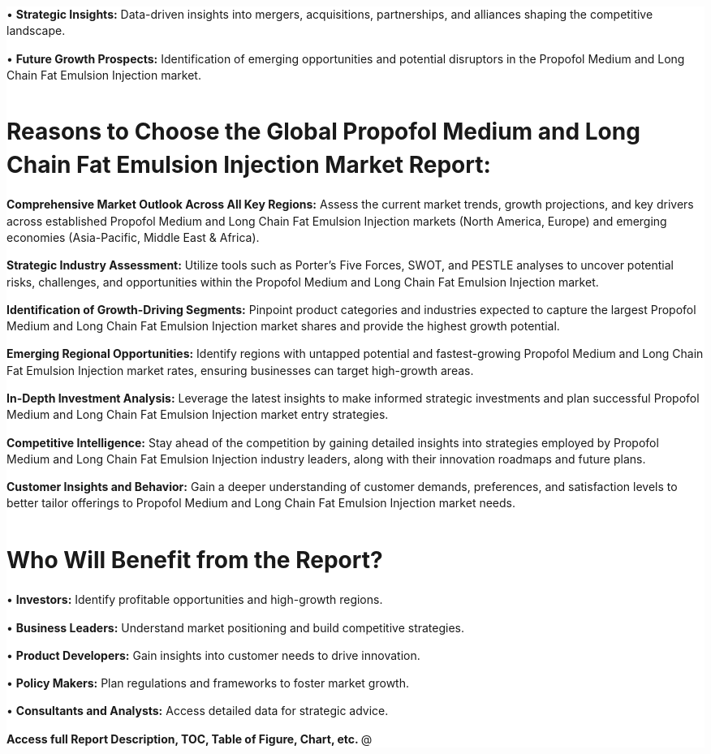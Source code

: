 • <strong>Strategic Insights:</strong> Data-driven insights into mergers, acquisitions, partnerships, and alliances shaping the competitive landscape.

• <strong>Future Growth Prospects:</strong> Identification of emerging opportunities and potential disruptors in the Propofol Medium and Long Chain Fat Emulsion Injection market.

# <strong>Reasons to Choose the Global Propofol Medium and Long Chain Fat Emulsion Injection Market Report:</strong>

<strong>Comprehensive Market Outlook Across All Key Regions:</strong>
Assess the current market trends, growth projections, and key drivers across established Propofol Medium and Long Chain Fat Emulsion Injection markets (North America, Europe) and emerging economies (Asia-Pacific, Middle East & Africa).

<strong>Strategic Industry Assessment:</strong>
Utilize tools such as Porter’s Five Forces, SWOT, and PESTLE analyses to uncover potential risks, challenges, and opportunities within the Propofol Medium and Long Chain Fat Emulsion Injection market.

<strong>Identification of Growth-Driving Segments:</strong>
Pinpoint product categories and industries expected to capture the largest Propofol Medium and Long Chain Fat Emulsion Injection market shares and provide the highest growth potential.

<strong>Emerging Regional Opportunities:</strong>
Identify regions with untapped potential and fastest-growing Propofol Medium and Long Chain Fat Emulsion Injection market rates, ensuring businesses can target high-growth areas.

<strong>In-Depth Investment Analysis:</strong>
Leverage the latest insights to make informed strategic investments and plan successful Propofol Medium and Long Chain Fat Emulsion Injection market entry strategies.

<strong>Competitive Intelligence:</strong>
Stay ahead of the competition by gaining detailed insights into strategies employed by Propofol Medium and Long Chain Fat Emulsion Injection industry leaders, along with their innovation roadmaps and future plans.

<strong>Customer Insights and Behavior:</strong>
Gain a deeper understanding of customer demands, preferences, and satisfaction levels to better tailor offerings to Propofol Medium and Long Chain Fat Emulsion Injection market needs.

# <strong>Who Will Benefit from the Report?</strong>

• <strong>Investors:</strong> Identify profitable opportunities and high-growth regions.

• <strong>Business Leaders:</strong> Understand market positioning and build competitive strategies.

• <strong>Product Developers:</strong> Gain insights into customer needs to drive innovation.

• <strong>Policy Makers:</strong> Plan regulations and frameworks to foster market growth.

• <strong>Consultants and Analysts:</strong> Access detailed data for strategic advice.
</ul>
<strong>Access full Report Description, TOC, Table of Figure, Chart, etc. </strong>@  <a href= style=color:#0000ff;></a></font>
